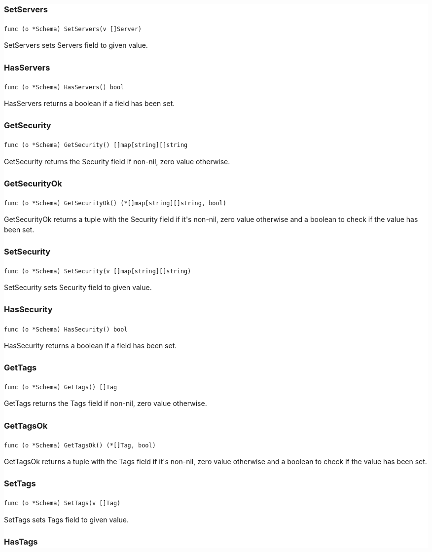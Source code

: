 ### SetServers

`func (o *Schema) SetServers(v []Server)`

SetServers sets Servers field to given value.

### HasServers

`func (o *Schema) HasServers() bool`

HasServers returns a boolean if a field has been set.

### GetSecurity

`func (o *Schema) GetSecurity() []map[string][]string`

GetSecurity returns the Security field if non-nil, zero value otherwise.

### GetSecurityOk

`func (o *Schema) GetSecurityOk() (*[]map[string][]string, bool)`

GetSecurityOk returns a tuple with the Security field if it's non-nil, zero value otherwise
and a boolean to check if the value has been set.

### SetSecurity

`func (o *Schema) SetSecurity(v []map[string][]string)`

SetSecurity sets Security field to given value.

### HasSecurity

`func (o *Schema) HasSecurity() bool`

HasSecurity returns a boolean if a field has been set.

### GetTags

`func (o *Schema) GetTags() []Tag`

GetTags returns the Tags field if non-nil, zero value otherwise.

### GetTagsOk

`func (o *Schema) GetTagsOk() (*[]Tag, bool)`

GetTagsOk returns a tuple with the Tags field if it's non-nil, zero value otherwise
and a boolean to check if the value has been set.

### SetTags

`func (o *Schema) SetTags(v []Tag)`

SetTags sets Tags field to given value.

### HasTags
